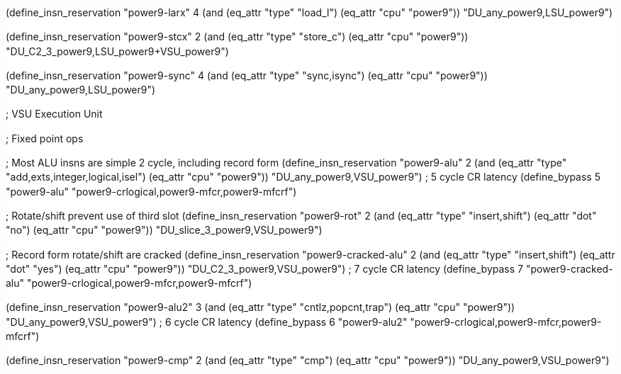 (define_insn_reservation "power9-larx" 4
  (and (eq_attr "type" "load_l")
       (eq_attr "cpu" "power9"))
  "DU_any_power9,LSU_power9")

(define_insn_reservation "power9-stcx" 2
  (and (eq_attr "type" "store_c")
       (eq_attr "cpu" "power9"))
  "DU_C2_3_power9,LSU_power9+VSU_power9")

(define_insn_reservation "power9-sync" 4
  (and (eq_attr "type" "sync,isync")
       (eq_attr "cpu" "power9"))
  "DU_any_power9,LSU_power9")


; VSU Execution Unit

; Fixed point ops

; Most ALU insns are simple 2 cycle, including record form
(define_insn_reservation "power9-alu" 2
  (and (eq_attr "type" "add,exts,integer,logical,isel")
       (eq_attr "cpu" "power9"))
  "DU_any_power9,VSU_power9")
; 5 cycle CR latency
(define_bypass 5 "power9-alu"
		 "power9-crlogical,power9-mfcr,power9-mfcrf")

; Rotate/shift prevent use of third slot
(define_insn_reservation "power9-rot" 2
  (and (eq_attr "type" "insert,shift")
       (eq_attr "dot" "no")
       (eq_attr "cpu" "power9"))
  "DU_slice_3_power9,VSU_power9")

; Record form rotate/shift are cracked
(define_insn_reservation "power9-cracked-alu" 2
  (and (eq_attr "type" "insert,shift")
       (eq_attr "dot" "yes")
       (eq_attr "cpu" "power9"))
  "DU_C2_3_power9,VSU_power9")
; 7 cycle CR latency
(define_bypass 7 "power9-cracked-alu"
		 "power9-crlogical,power9-mfcr,power9-mfcrf")

(define_insn_reservation "power9-alu2" 3
  (and (eq_attr "type" "cntlz,popcnt,trap")
       (eq_attr "cpu" "power9"))
  "DU_any_power9,VSU_power9")
; 6 cycle CR latency
(define_bypass 6 "power9-alu2"
		 "power9-crlogical,power9-mfcr,power9-mfcrf")

(define_insn_reservation "power9-cmp" 2
  (and (eq_attr "type" "cmp")
       (eq_attr "cpu" "power9"))
  "DU_any_power9,VSU_power9")
